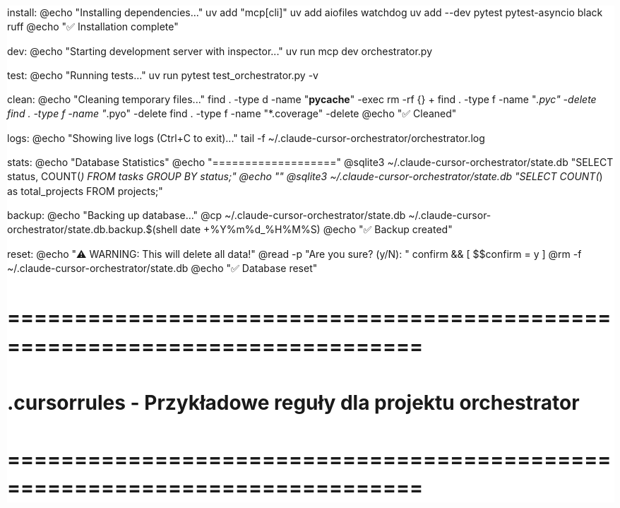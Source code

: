 install:
	@echo "Installing dependencies..."
	uv add "mcp[cli]"
	uv add aiofiles watchdog
	uv add --dev pytest pytest-asyncio black ruff
	@echo "✅ Installation complete"

dev:
	@echo "Starting development server with inspector..."
	uv run mcp dev orchestrator.py

test:
	@echo "Running tests..."
	uv run pytest test_orchestrator.py -v

clean:
	@echo "Cleaning temporary files..."
	find . -type d -name "__pycache__" -exec rm -rf {} +
	find . -type f -name "*.pyc" -delete
	find . -type f -name "*.pyo" -delete
	find . -type f -name "*.coverage" -delete
	@echo "✅ Cleaned"

logs:
	@echo "Showing live logs (Ctrl+C to exit)..."
	tail -f ~/.claude-cursor-orchestrator/orchestrator.log

stats:
	@echo "Database Statistics"
	@echo "==================="
	@sqlite3 ~/.claude-cursor-orchestrator/state.db "SELECT status, COUNT(*) FROM tasks GROUP BY status;"
	@echo ""
	@sqlite3 ~/.claude-cursor-orchestrator/state.db "SELECT COUNT(*) as total_projects FROM projects;"

backup:
	@echo "Backing up database..."
	@cp ~/.claude-cursor-orchestrator/state.db ~/.claude-cursor-orchestrator/state.db.backup.$(shell date +%Y%m%d_%H%M%S)
	@echo "✅ Backup created"

reset:
	@echo "⚠️  WARNING: This will delete all data!"
	@read -p "Are you sure? (y/N): " confirm && [ $$confirm = y ]
	@rm -f ~/.claude-cursor-orchestrator/state.db
	@echo "✅ Database reset"

# ============================================================================
# .cursorrules - Przykładowe reguły dla projektu orchestrator
# ============================================================================

